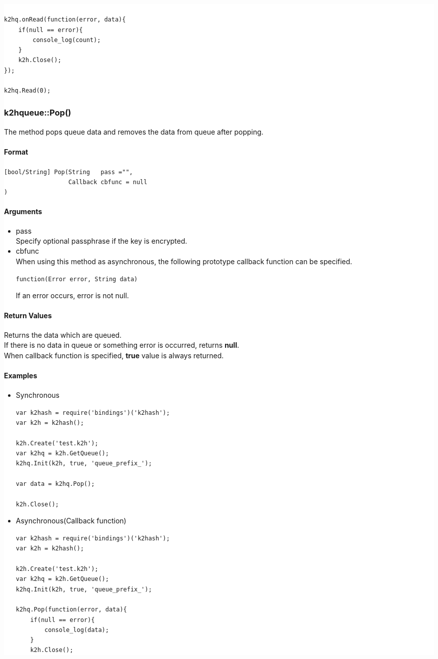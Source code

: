   ```
  
  k2hq.onRead(function(error, data){
      if(null == error){
          console_log(count);
      }
      k2h.Close();
  });
  
  k2hq.Read(0);
  ```

### <a name="K2HQUEUE-POP"> k2hqueue::Pop()
The method pops queue data and removes the data from queue after popping.

#### Format
```
[bool/String] Pop(String   pass ="",
                  Callback cbfunc = null
)
```

#### Arguments
- pass  
  Specify optional passphrase if the key is encrypted.
- cbfunc  
  When using this method as asynchronous, the following prototype callback function can be specified.  
  ```
  function(Error error, String data)
  ```
  If an error occurs, error is not null.

#### Return Values
Returns the data which are queued.  
If there is no data in queue or something error is occurred, returns **null**.  
When callback function is specified, **true** value is always returned.

#### Examples
- Synchronous  
  ```
  var k2hash = require('bindings')('k2hash');
  var k2h = k2hash();
  
  k2h.Create('test.k2h');
  var k2hq = k2h.GetQueue();
  k2hq.Init(k2h, true, 'queue_prefix_');
  
  var data = k2hq.Pop();
  
  k2h.Close();
  ```
- Asynchronous(Callback function)  
  ```
  var k2hash = require('bindings')('k2hash');
  var k2h = k2hash();
  
  k2h.Create('test.k2h');
  var k2hq = k2h.GetQueue();
  k2hq.Init(k2h, true, 'queue_prefix_');
  
  k2hq.Pop(function(error, data){
      if(null == error){
          console_log(data);
      }
      k2h.Close();
  ```